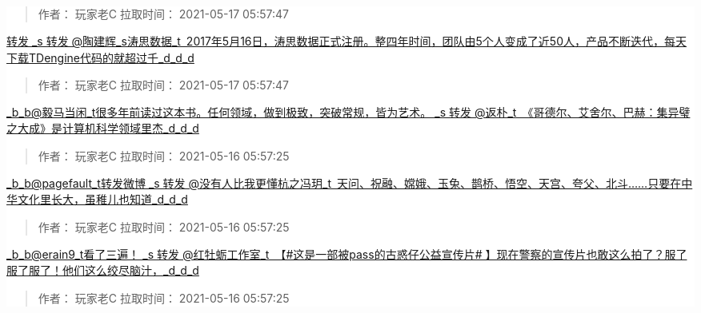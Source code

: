 > 作者： 玩家老C  拉取时间： 2021-05-17 05:57:47

 [转发 _s 转发 @陶建辉_s涛思数据_t&ensp;2017年5月16日，涛思数据正式注册。整四年时间，团队由5个人变成了近50人，产品不断迭代，每天下载TDengine代码的就超过千_d_d_d](https://weibo.com/1642628345/KfHihDhNj)

> 作者： 玩家老C  拉取时间： 2021-05-17 05:57:47

 [_b_b@毅马当闲_t很多年前读过这本书。任何领域，做到极致，突破常规，皆为艺术。 _s 转发 @返朴_t&ensp;《哥德尔、艾舍尔、巴赫：集异璧之大成》是计算机科学领域里杰_d_d_d](https://weibo.com/1642628345/Kfyqo2IkD)

> 作者： 玩家老C  拉取时间： 2021-05-16 05:57:25

 [_b_b@pagefault_t转发微博 _s 转发 @没有人比我更懂杭之冯玥_t&ensp;天问、祝融、嫦娥、玉兔、鹊桥、悟空、天宫、夸父、北斗……只要在中华文化里长大，虽稚儿也知道_d_d_d](https://weibo.com/1642628345/KfyqctWEd)

> 作者： 玩家老C  拉取时间： 2021-05-16 05:57:25

 [_b_b@erain9_t看了三遍！ _s 转发 @红牡蛎工作室_t&ensp;【#这是一部被pass的古惑仔公益宣传片#  】现在警察的宣传片也敢这么拍了？服了服了服了！他们这么绞尽脑汁，_d_d_d](https://weibo.com/1642628345/KfxM23v0o)

> 作者： 玩家老C  拉取时间： 2021-05-16 05:57:25
